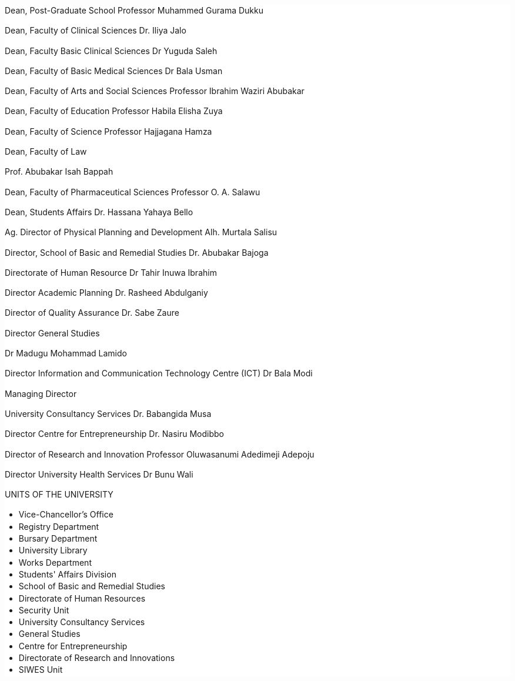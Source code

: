 Dean, Post-Graduate School Professor Muhammed Gurama Dukku

Dean, Faculty of Clinical Sciences Dr. Iliya Jalo

Dean, Faculty Basic Clinical Sciences Dr Yuguda Saleh

Dean, Faculty of Basic Medical Sciences Dr Bala Usman

Dean, Faculty of Arts and Social Sciences Professor Ibrahim Waziri Abubakar

Dean, Faculty of Education Professor Habila Elisha Zuya

Dean, Faculty of Science Professor Hajjagana Hamza

Dean, Faculty of Law

Prof. Abubakar Isah Bappah

Dean, Faculty of Pharmaceutical Sciences Professor O. A. Salawu

Dean, Students Affairs Dr. Hassana Yahaya Bello

Ag. Director of Physical Planning and Development Alh. Murtala Salisu

Director, School of Basic and Remedial Studies Dr. Abubakar Bajoga

Directorate of Human Resource Dr Tahir Inuwa Ibrahim

Director Academic Planning Dr. Rasheed Abdulganiy

Director of Quality Assurance Dr. Sabe Zaure

Director General Studies

Dr Madugu Mohammad Lamido

Director Information and Communication Technology Centre (ICT) Dr Bala Modi

Managing Director

University Consultancy Services Dr. Babangida Musa

Director Centre for Entrepreneurship Dr. Nasiru Modibbo

Director of Research and Innovation Professor Oluwasanumi Adedimeji Adepoju

Director University Health Services Dr Bunu Wali

UNITS OF THE UNIVERSITY

- Vice-Chancellor’s Office
- Registry Department
- Bursary Department
- University Library
- Works Department
- Students' Affairs Division
- School of Basic and Remedial Studies
- Directorate of Human Resources
- Security Unit
- University Consultancy Services
- General Studies
- Centre for Entrepreneurship
- Directorate of Research and Innovations
- SIWES Unit
